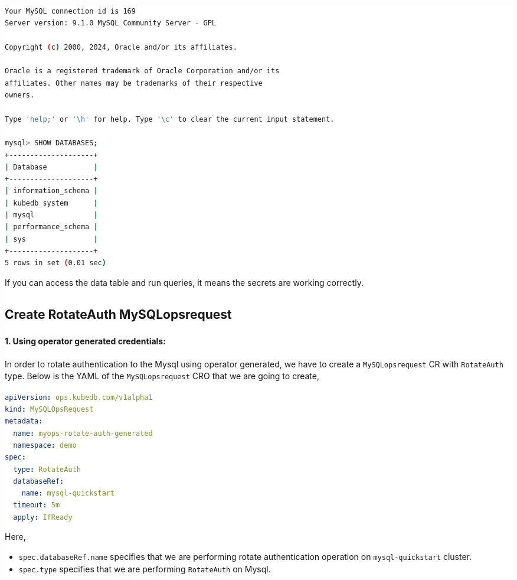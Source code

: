 ```bash
Your MySQL connection id is 169
Server version: 9.1.0 MySQL Community Server - GPL

Copyright (c) 2000, 2024, Oracle and/or its affiliates.

Oracle is a registered trademark of Oracle Corporation and/or its
affiliates. Other names may be trademarks of their respective
owners.

Type 'help;' or '\h' for help. Type '\c' to clear the current input statement.

mysql> SHOW DATABASES;
+--------------------+
| Database           |
+--------------------+
| information_schema |
| kubedb_system      |
| mysql              |
| performance_schema |
| sys                |
+--------------------+
5 rows in set (0.01 sec)

```

If you can access the data table and run queries, it means the secrets are working correctly.
## Create RotateAuth MySQLopsrequest

#### 1. Using operator generated credentials:

In order to rotate authentication to the Mysql using operator generated, we have to create a 
`MySQLopsrequest` CR with `RotateAuth` type. Below is the YAML of the `MySQLopsrequest` CRO that
we are going to create,
```yaml
apiVersion: ops.kubedb.com/v1alpha1
kind: MySQLOpsRequest
metadata:
  name: myops-rotate-auth-generated
  namespace: demo
spec:
  type: RotateAuth
  databaseRef:
    name: mysql-quickstart
  timeout: 5m
  apply: IfReady
```
Here,

- `spec.databaseRef.name` specifies that we are performing rotate authentication operation on `mysql-quickstart` cluster.
- `spec.type` specifies that we are performing `RotateAuth` on Mysql.
